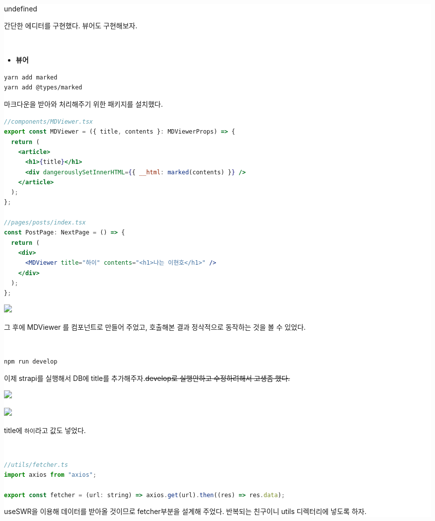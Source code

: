 undefined

간단한 에디터를 구현했다. 뷰어도 구현해보자.

<br>

* **뷰어**

```bash
yarn add marked
yarn add @types/marked
```

마크다운을 받아와 처리해주기 위한 패키지를 설치했다.


```jsx
//components/MDViewer.tsx
export const MDViewer = ({ title, contents }: MDViewerProps) => {
  return (
    <article>
      <h1>{title}</h1>
      <div dangerouslySetInnerHTML={{ __html: marked(contents) }} />
    </article>
  );
};

//pages/posts/index.tsx
const PostPage: NextPage = () => {
  return (
    <div>
      <MDViewer title="하이" contents="<h1>나는 이현호</h1>" />
    </div>
  );
};
```

![](/images/213f58a2-4cab-4f18-92c6-5424a62b9b3d-image.png)

그 후에 MDViewer 를 컴포넌트로 만들어 주었고, 호출해본 결과 정삭적으로 동작하는 것을 볼 수 있었다.

<br>

```bash
npm run develop
```

이제 strapi를 실행해서 DB에 title를 추가해주자.~~develop로 실행안하고 수정하려해서 고생좀 했다.~~

![](/images/addec3e3-f712-4695-b2eb-d8fa649e4cde-image.png)

![](/images/a41caabd-7841-4c06-9ad9-e0701f73aa4b-image.png)

title에 `하이`라고 값도 넣었다.

<br>

```jsx
//utils/fetcher.ts
import axios from "axios";

export const fetcher = (url: string) => axios.get(url).then((res) => res.data);
```
useSWR을 이용해 데이터를 받아올 것이므로 fetcher부분을 설계해 주었다. 반복되는 친구이니 utils 디렉터리에 넣도록 하자.
